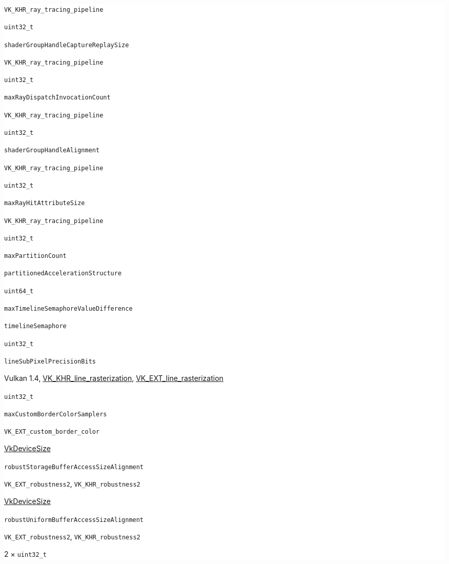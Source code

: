 `VK_KHR_ray_tracing_pipeline`

`uint32_t`

`shaderGroupHandleCaptureReplaySize`

`VK_KHR_ray_tracing_pipeline`

`uint32_t`

`maxRayDispatchInvocationCount`

`VK_KHR_ray_tracing_pipeline`

`uint32_t`

`shaderGroupHandleAlignment`

`VK_KHR_ray_tracing_pipeline`

`uint32_t`

`maxRayHitAttributeSize`

`VK_KHR_ray_tracing_pipeline`

`uint32_t`

`maxPartitionCount`

`partitionedAccelerationStructure`

`uint64_t`

`maxTimelineSemaphoreValueDifference`

`timelineSemaphore`

`uint32_t`

`lineSubPixelPrecisionBits`

Vulkan 1.4, [VK\_KHR\_line\_rasterization](https://registry.khronos.org/vulkan/specs/latest/man/html/VK_KHR_line_rasterization.html), [VK\_EXT\_line\_rasterization](https://registry.khronos.org/vulkan/specs/latest/man/html/VK_EXT_line_rasterization.html)

`uint32_t`

`maxCustomBorderColorSamplers`

`VK_EXT_custom_border_color`

[VkDeviceSize](https://registry.khronos.org/vulkan/specs/latest/man/html/VkDeviceSize.html)

`robustStorageBufferAccessSizeAlignment`

`VK_EXT_robustness2`, `VK_KHR_robustness2`

[VkDeviceSize](https://registry.khronos.org/vulkan/specs/latest/man/html/VkDeviceSize.html)

`robustUniformBufferAccessSizeAlignment`

`VK_EXT_robustness2`, `VK_KHR_robustness2`

2 × `uint32_t`
